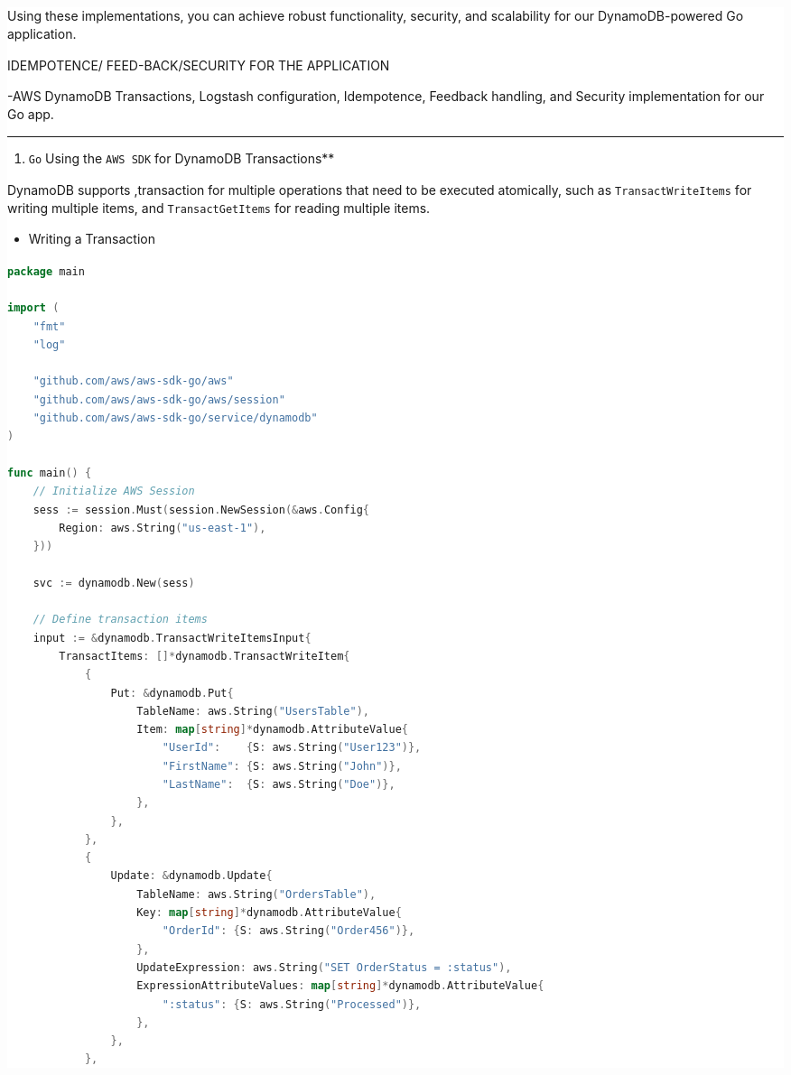 
Using these implementations, you can achieve robust functionality, security, and
scalability for our DynamoDB-powered Go application. 









IDEMPOTENCE/ FEED-BACK/SECURITY FOR THE APPLICATION

-AWS DynamoDB Transactions, Logstash configuration, Idempotence, Feedback handling, and Security implementation for our Go app.

---
1. `Go`  Using the `AWS SDK` for DynamoDB Transactions**

DynamoDB supports ,transaction for multiple operations that need to be executed atomically, such as `TransactWriteItems` for writing multiple items, and
`TransactGetItems` for reading multiple items.

- Writing a Transaction
```go
package main

import (
	"fmt"
	"log"

	"github.com/aws/aws-sdk-go/aws"
	"github.com/aws/aws-sdk-go/aws/session"
	"github.com/aws/aws-sdk-go/service/dynamodb"
)

func main() {
	// Initialize AWS Session
	sess := session.Must(session.NewSession(&aws.Config{
		Region: aws.String("us-east-1"),
	}))

	svc := dynamodb.New(sess)

	// Define transaction items
	input := &dynamodb.TransactWriteItemsInput{
		TransactItems: []*dynamodb.TransactWriteItem{
			{
				Put: &dynamodb.Put{
					TableName: aws.String("UsersTable"),
					Item: map[string]*dynamodb.AttributeValue{
						"UserId":    {S: aws.String("User123")},
						"FirstName": {S: aws.String("John")},
						"LastName":  {S: aws.String("Doe")},
					},
				},
			},
			{
				Update: &dynamodb.Update{
					TableName: aws.String("OrdersTable"),
					Key: map[string]*dynamodb.AttributeValue{
						"OrderId": {S: aws.String("Order456")},
					},
					UpdateExpression: aws.String("SET OrderStatus = :status"),
					ExpressionAttributeValues: map[string]*dynamodb.AttributeValue{
						":status": {S: aws.String("Processed")},
					},
				},
			},
```